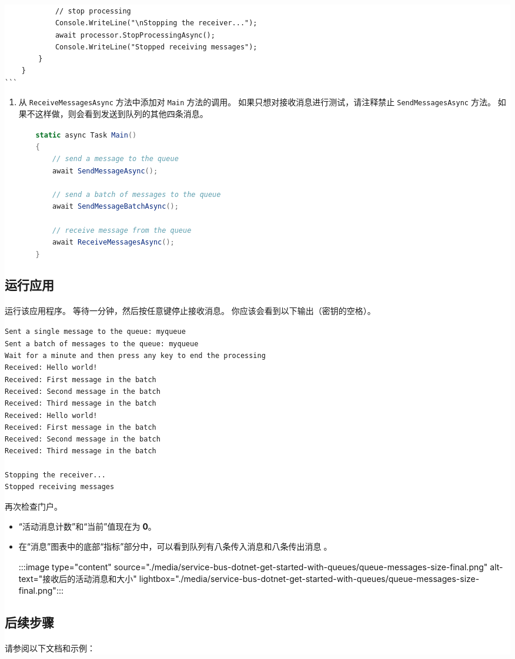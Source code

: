                 // stop processing 
                Console.WriteLine("\nStopping the receiver...");
                await processor.StopProcessingAsync();
                Console.WriteLine("Stopped receiving messages");
            }
        }
    ```
1. 从 `ReceiveMessagesAsync` 方法中添加对 `Main` 方法的调用。 如果只想对接收消息进行测试，请注释禁止 `SendMessagesAsync` 方法。 如果不这样做，则会看到发送到队列的其他四条消息。 

    ```csharp
        static async Task Main()
        {
            // send a message to the queue
            await SendMessageAsync();

            // send a batch of messages to the queue
            await SendMessageBatchAsync();

            // receive message from the queue
            await ReceiveMessagesAsync();
        }
    ```

## <a name="run-the-app"></a>运行应用
运行该应用程序。 等待一分钟，然后按任意键停止接收消息。 你应该会看到以下输出（密钥的空格）。 

```console
Sent a single message to the queue: myqueue
Sent a batch of messages to the queue: myqueue
Wait for a minute and then press any key to end the processing
Received: Hello world!
Received: First message in the batch
Received: Second message in the batch
Received: Third message in the batch
Received: Hello world!
Received: First message in the batch
Received: Second message in the batch
Received: Third message in the batch

Stopping the receiver...
Stopped receiving messages
```

再次检查门户。 

- “活动消息计数”和“当前”值现在为 **0**。
- 在“消息”图表中的底部“指标”部分中，可以看到队列有八条传入消息和八条传出消息 。 

    :::image type="content" source="./media/service-bus-dotnet-get-started-with-queues/queue-messages-size-final.png" alt-text="接收后的活动消息和大小" lightbox="./media/service-bus-dotnet-get-started-with-queues/queue-messages-size-final.png":::

## <a name="next-steps"></a>后续步骤
请参阅以下文档和示例：
